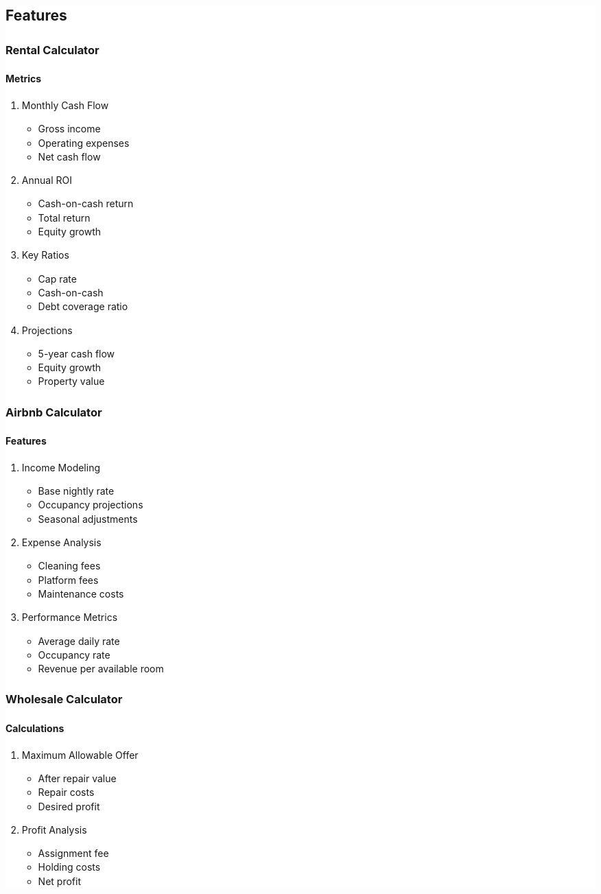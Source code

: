 ## Features

### Rental Calculator
#### Metrics
1. Monthly Cash Flow
   - Gross income
   - Operating expenses
   - Net cash flow

2. Annual ROI
   - Cash-on-cash return
   - Total return
   - Equity growth

3. Key Ratios
   - Cap rate
   - Cash-on-cash
   - Debt coverage ratio

4. Projections
   - 5-year cash flow
   - Equity growth
   - Property value

### Airbnb Calculator
#### Features
1. Income Modeling
   - Base nightly rate
   - Occupancy projections
   - Seasonal adjustments

2. Expense Analysis
   - Cleaning fees
   - Platform fees
   - Maintenance costs

3. Performance Metrics
   - Average daily rate
   - Occupancy rate
   - Revenue per available room

### Wholesale Calculator
#### Calculations
1. Maximum Allowable Offer
   - After repair value
   - Repair costs
   - Desired profit

2. Profit Analysis
   - Assignment fee
   - Holding costs
   - Net profit

